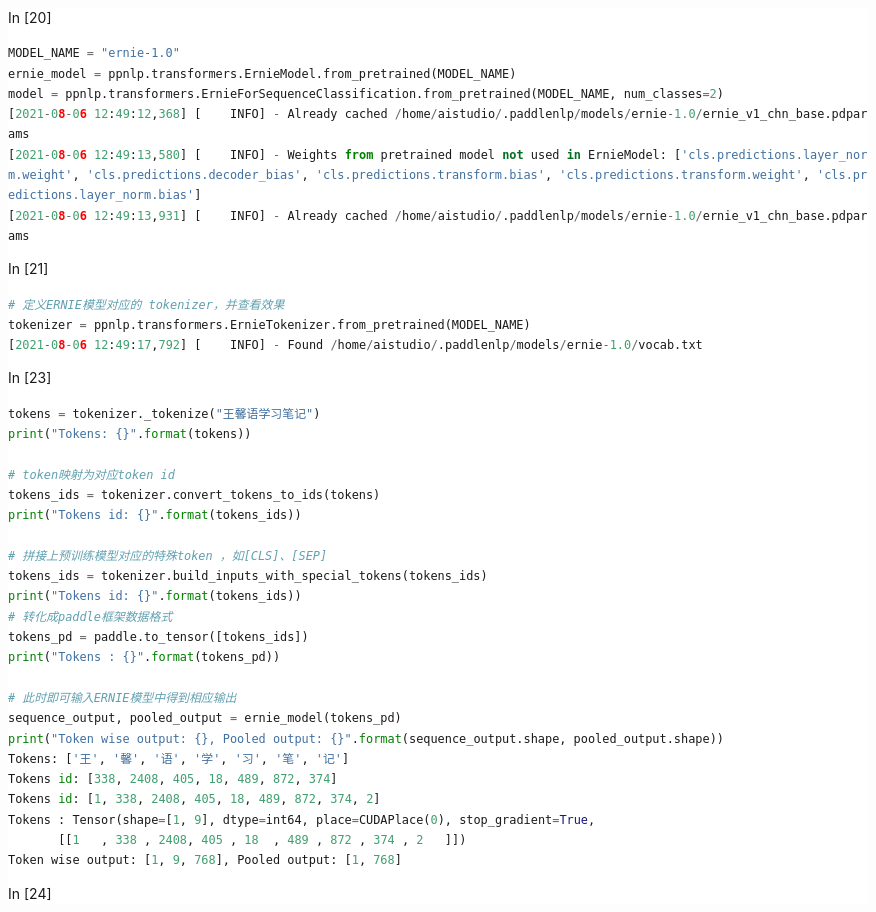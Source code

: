 In [20]

```python
MODEL_NAME = "ernie-1.0"
ernie_model = ppnlp.transformers.ErnieModel.from_pretrained(MODEL_NAME)
model = ppnlp.transformers.ErnieForSequenceClassification.from_pretrained(MODEL_NAME, num_classes=2)
[2021-08-06 12:49:12,368] [    INFO] - Already cached /home/aistudio/.paddlenlp/models/ernie-1.0/ernie_v1_chn_base.pdparams
[2021-08-06 12:49:13,580] [    INFO] - Weights from pretrained model not used in ErnieModel: ['cls.predictions.layer_norm.weight', 'cls.predictions.decoder_bias', 'cls.predictions.transform.bias', 'cls.predictions.transform.weight', 'cls.predictions.layer_norm.bias']
[2021-08-06 12:49:13,931] [    INFO] - Already cached /home/aistudio/.paddlenlp/models/ernie-1.0/ernie_v1_chn_base.pdparams
```

In [21]

```python
# 定义ERNIE模型对应的 tokenizer，并查看效果
tokenizer = ppnlp.transformers.ErnieTokenizer.from_pretrained(MODEL_NAME)
[2021-08-06 12:49:17,792] [    INFO] - Found /home/aistudio/.paddlenlp/models/ernie-1.0/vocab.txt
```

In [23]

```python
tokens = tokenizer._tokenize("王馨语学习笔记")
print("Tokens: {}".format(tokens))

# token映射为对应token id
tokens_ids = tokenizer.convert_tokens_to_ids(tokens)
print("Tokens id: {}".format(tokens_ids))

# 拼接上预训练模型对应的特殊token ，如[CLS]、[SEP]
tokens_ids = tokenizer.build_inputs_with_special_tokens(tokens_ids)
print("Tokens id: {}".format(tokens_ids))
# 转化成paddle框架数据格式
tokens_pd = paddle.to_tensor([tokens_ids])
print("Tokens : {}".format(tokens_pd))

# 此时即可输入ERNIE模型中得到相应输出
sequence_output, pooled_output = ernie_model(tokens_pd)
print("Token wise output: {}, Pooled output: {}".format(sequence_output.shape, pooled_output.shape))
Tokens: ['王', '馨', '语', '学', '习', '笔', '记']
Tokens id: [338, 2408, 405, 18, 489, 872, 374]
Tokens id: [1, 338, 2408, 405, 18, 489, 872, 374, 2]
Tokens : Tensor(shape=[1, 9], dtype=int64, place=CUDAPlace(0), stop_gradient=True,
       [[1   , 338 , 2408, 405 , 18  , 489 , 872 , 374 , 2   ]])
Token wise output: [1, 9, 768], Pooled output: [1, 768]
```

In [24]
